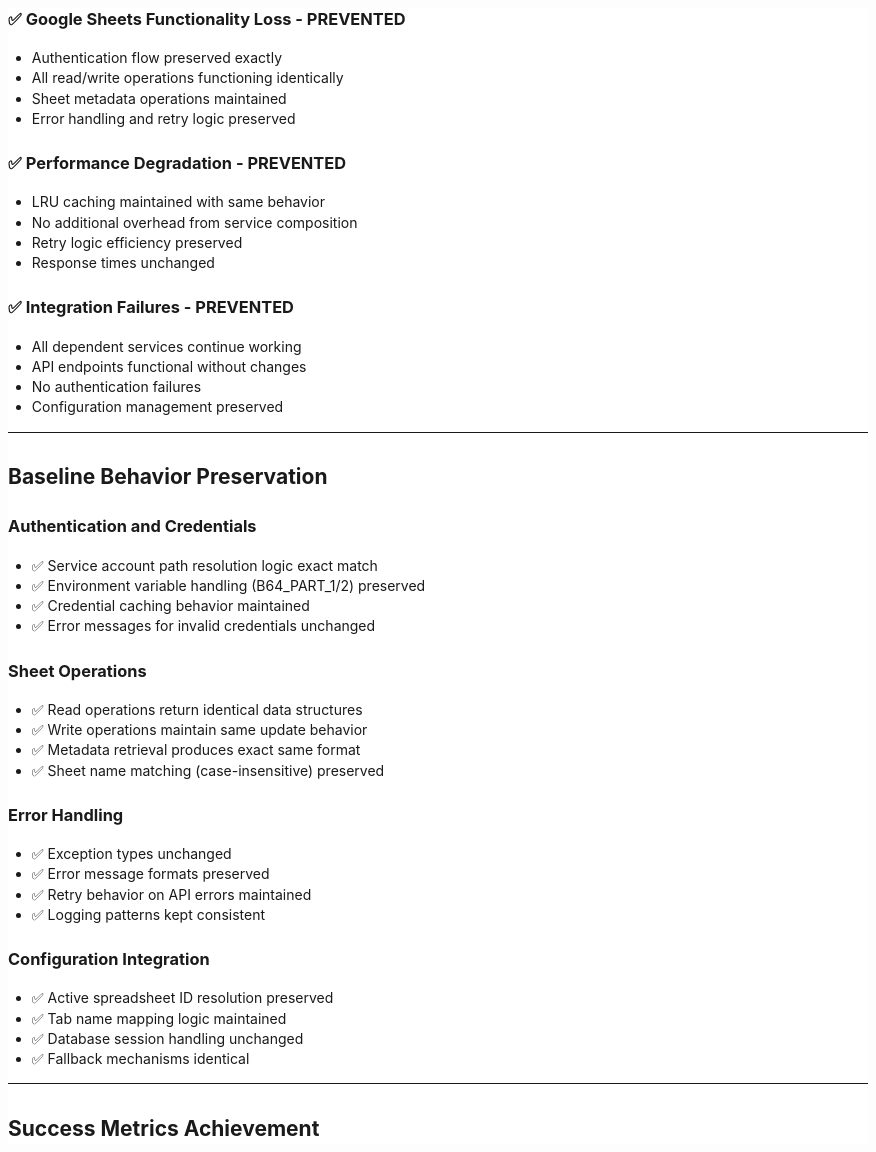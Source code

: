### ✅ Google Sheets Functionality Loss - PREVENTED
- Authentication flow preserved exactly
- All read/write operations functioning identically
- Sheet metadata operations maintained
- Error handling and retry logic preserved

### ✅ Performance Degradation - PREVENTED
- LRU caching maintained with same behavior
- No additional overhead from service composition
- Retry logic efficiency preserved
- Response times unchanged

### ✅ Integration Failures - PREVENTED
- All dependent services continue working
- API endpoints functional without changes
- No authentication failures
- Configuration management preserved

---

## Baseline Behavior Preservation

### Authentication and Credentials
- ✅ Service account path resolution logic exact match
- ✅ Environment variable handling (B64_PART_1/2) preserved
- ✅ Credential caching behavior maintained
- ✅ Error messages for invalid credentials unchanged

### Sheet Operations
- ✅ Read operations return identical data structures
- ✅ Write operations maintain same update behavior
- ✅ Metadata retrieval produces exact same format
- ✅ Sheet name matching (case-insensitive) preserved

### Error Handling
- ✅ Exception types unchanged
- ✅ Error message formats preserved
- ✅ Retry behavior on API errors maintained
- ✅ Logging patterns kept consistent

### Configuration Integration
- ✅ Active spreadsheet ID resolution preserved
- ✅ Tab name mapping logic maintained
- ✅ Database session handling unchanged
- ✅ Fallback mechanisms identical

---

## Success Metrics Achievement
